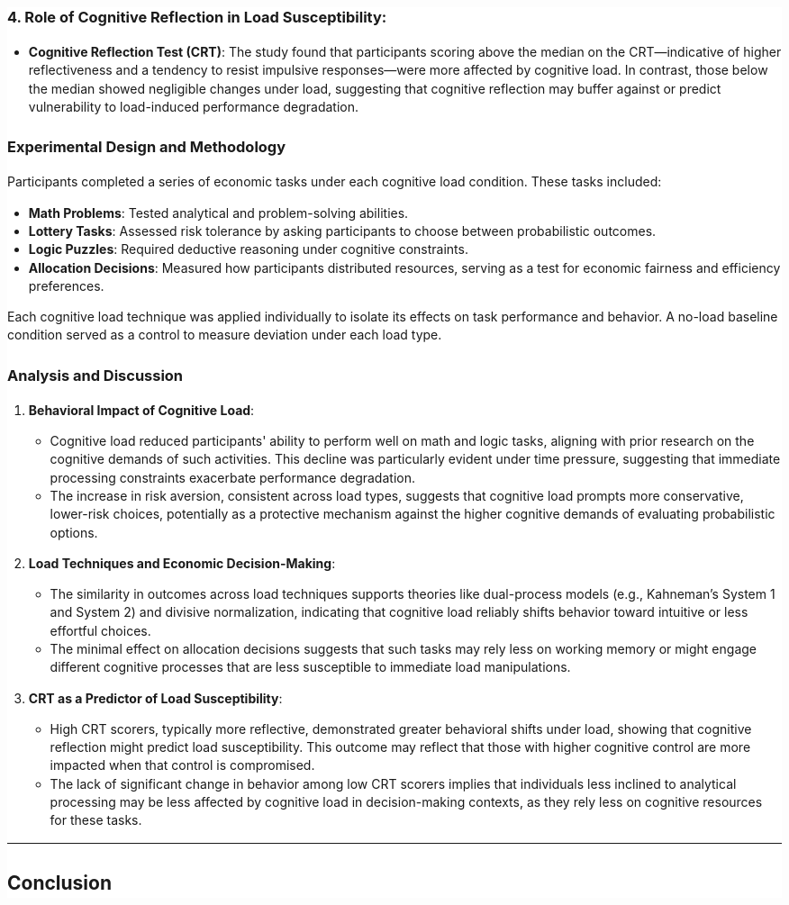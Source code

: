 ### 4. **Role of Cognitive Reflection in Load Susceptibility**:
- **Cognitive Reflection Test (CRT)**: The study found that participants scoring above the median on the CRT—indicative of higher reflectiveness and a tendency to resist impulsive responses—were more affected by cognitive load. In contrast, those below the median showed negligible changes under load, suggesting that cognitive reflection may buffer against or predict vulnerability to load-induced performance degradation.

### Experimental Design and Methodology

Participants completed a series of economic tasks under each cognitive load condition. These tasks included:
- **Math Problems**: Tested analytical and problem-solving abilities.
- **Lottery Tasks**: Assessed risk tolerance by asking participants to choose between probabilistic outcomes.
- **Logic Puzzles**: Required deductive reasoning under cognitive constraints.
- **Allocation Decisions**: Measured how participants distributed resources, serving as a test for economic fairness and efficiency preferences.

Each cognitive load technique was applied individually to isolate its effects on task performance and behavior. A no-load baseline condition served as a control to measure deviation under each load type.

### Analysis and Discussion

1. **Behavioral Impact of Cognitive Load**:
   - Cognitive load reduced participants' ability to perform well on math and logic tasks, aligning with prior research on the cognitive demands of such activities. This decline was particularly evident under time pressure, suggesting that immediate processing constraints exacerbate performance degradation.
   - The increase in risk aversion, consistent across load types, suggests that cognitive load prompts more conservative, lower-risk choices, potentially as a protective mechanism against the higher cognitive demands of evaluating probabilistic options.

2. **Load Techniques and Economic Decision-Making**:
   - The similarity in outcomes across load techniques supports theories like dual-process models (e.g., Kahneman’s System 1 and System 2) and divisive normalization, indicating that cognitive load reliably shifts behavior toward intuitive or less effortful choices.
   - The minimal effect on allocation decisions suggests that such tasks may rely less on working memory or might engage different cognitive processes that are less susceptible to immediate load manipulations.

3. **CRT as a Predictor of Load Susceptibility**:
   - High CRT scorers, typically more reflective, demonstrated greater behavioral shifts under load, showing that cognitive reflection might predict load susceptibility. This outcome may reflect that those with higher cognitive control are more impacted when that control is compromised.
   - The lack of significant change in behavior among low CRT scorers implies that individuals less inclined to analytical processing may be less affected by cognitive load in decision-making contexts, as they rely less on cognitive resources for these tasks.

---

## Conclusion
